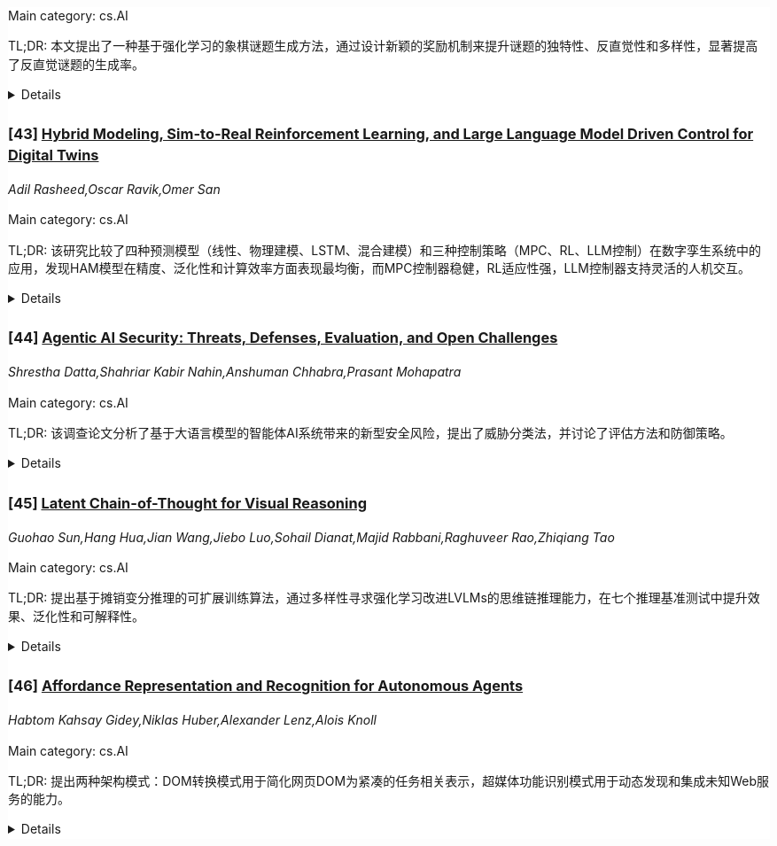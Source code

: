 Main category: cs.AI

TL;DR: 本文提出了一种基于强化学习的象棋谜题生成方法，通过设计新颖的奖励机制来提升谜题的独特性、反直觉性和多样性，显著提高了反直觉谜题的生成率。


<details><summary>Details</summary></details>


### [43] [Hybrid Modeling, Sim-to-Real Reinforcement Learning, and Large Language Model Driven Control for Digital Twins](https://arxiv.org/abs/2510.23882)
*Adil Rasheed,Oscar Ravik,Omer San*

Main category: cs.AI

TL;DR: 该研究比较了四种预测模型（线性、物理建模、LSTM、混合建模）和三种控制策略（MPC、RL、LLM控制）在数字孪生系统中的应用，发现HAM模型在精度、泛化性和计算效率方面表现最均衡，而MPC控制器稳健，RL适应性强，LLM控制器支持灵活的人机交互。


<details><summary>Details</summary></details>


### [44] [Agentic AI Security: Threats, Defenses, Evaluation, and Open Challenges](https://arxiv.org/abs/2510.23883)
*Shrestha Datta,Shahriar Kabir Nahin,Anshuman Chhabra,Prasant Mohapatra*

Main category: cs.AI

TL;DR: 该调查论文分析了基于大语言模型的智能体AI系统带来的新型安全风险，提出了威胁分类法，并讨论了评估方法和防御策略。


<details><summary>Details</summary></details>


### [45] [Latent Chain-of-Thought for Visual Reasoning](https://arxiv.org/abs/2510.23925)
*Guohao Sun,Hang Hua,Jian Wang,Jiebo Luo,Sohail Dianat,Majid Rabbani,Raghuveer Rao,Zhiqiang Tao*

Main category: cs.AI

TL;DR: 提出基于摊销变分推理的可扩展训练算法，通过多样性寻求强化学习改进LVLMs的思维链推理能力，在七个推理基准测试中提升效果、泛化性和可解释性。


<details><summary>Details</summary></details>


### [46] [Affordance Representation and Recognition for Autonomous Agents](https://arxiv.org/abs/2510.24459)
*Habtom Kahsay Gidey,Niklas Huber,Alexander Lenz,Alois Knoll*

Main category: cs.AI

TL;DR: 提出两种架构模式：DOM转换模式用于简化网页DOM为紧凑的任务相关表示，超媒体功能识别模式用于动态发现和集成未知Web服务的能力。


<details>
  <summary>Details</summary>
Motivation: 解决软件代理从结构化数据构建可操作内部世界模型的两个关键挑战：原始HTML的冗长性使其难以被基础模型直接使用，以及硬编码API集成的静态性阻碍代理适应不断演化的服务。

Method: 引入世界建模的模式语言，包含DOM转换模式和超媒体功能识别模式。DOM转换模式将冗长的原始DOM提炼为紧凑的任务相关表示；超媒体功能识别模式通过解析标准化语义描述来动态发现和集成Web服务能力。
